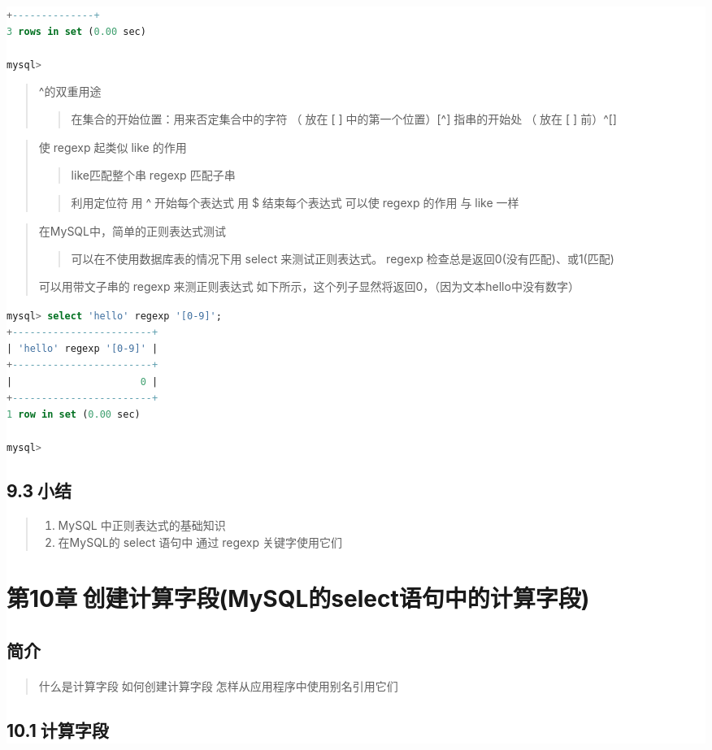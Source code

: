 ```sql
+--------------+
3 rows in set (0.00 sec)

mysql> 
```
> ^的双重用途
> >在集合的开始位置：用来否定集合中的字符   （ 放在 [ ] 中的第一个位置）[^]
> >指串的开始处  （  放在 [ ] 前）^[]

> 使 regexp 起类似 like 的作用
> > like匹配整个串
> > regexp 匹配子串
>
> > 利用定位符 
> > 用 ^ 开始每个表达式
> > 用 $ 结束每个表达式
> > 可以使 regexp 的作用 与  like 一样


> 在MySQL中，简单的正则表达式测试
> > 可以在不使用数据库表的情况下用 select 来测试正则表达式。
> > regexp 检查总是返回0(没有匹配)、或1(匹配)
>
> 可以用带文子串的 regexp 来测正则表达式
> 如下所示，这个列子显然将返回0，（因为文本hello中没有数字）
```sql
mysql> select 'hello' regexp '[0-9]';
+------------------------+
| 'hello' regexp '[0-9]' |
+------------------------+
|                      0 |
+------------------------+
1 row in set (0.00 sec)

mysql> 
```
## 9.3 小结

> 1. MySQL 中正则表达式的基础知识
> 2. 在MySQL的 select 语句中 通过 regexp 关键字使用它们



# 第10章 创建计算字段(MySQL的select语句中的计算字段)

## 简介

> 什么是计算字段
> 如何创建计算字段
> 怎样从应用程序中使用别名引用它们
## 10.1 计算字段
